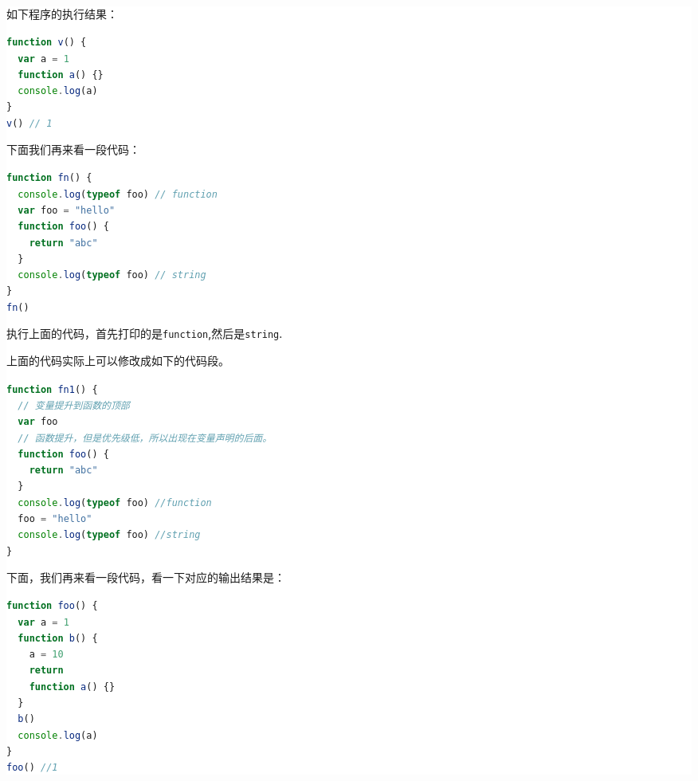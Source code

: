 如下程序的执行结果：

```js
function v() {
  var a = 1
  function a() {}
  console.log(a)
}
v() // 1
```

下面我们再来看一段代码：

```js
function fn() {
  console.log(typeof foo) // function
  var foo = "hello"
  function foo() {
    return "abc"
  }
  console.log(typeof foo) // string
}
fn()
```

执行上面的代码，首先打印的是`function`,然后是`string`.

上面的代码实际上可以修改成如下的代码段。

```js
function fn1() {
  // 变量提升到函数的顶部
  var foo
  // 函数提升，但是优先级低，所以出现在变量声明的后面。
  function foo() {
    return "abc"
  }
  console.log(typeof foo) //function
  foo = "hello"
  console.log(typeof foo) //string
}
```

下面，我们再来看一段代码，看一下对应的输出结果是：

```js
function foo() {
  var a = 1
  function b() {
    a = 10
    return
    function a() {}
  }
  b()
  console.log(a)
}
foo() //1
```

